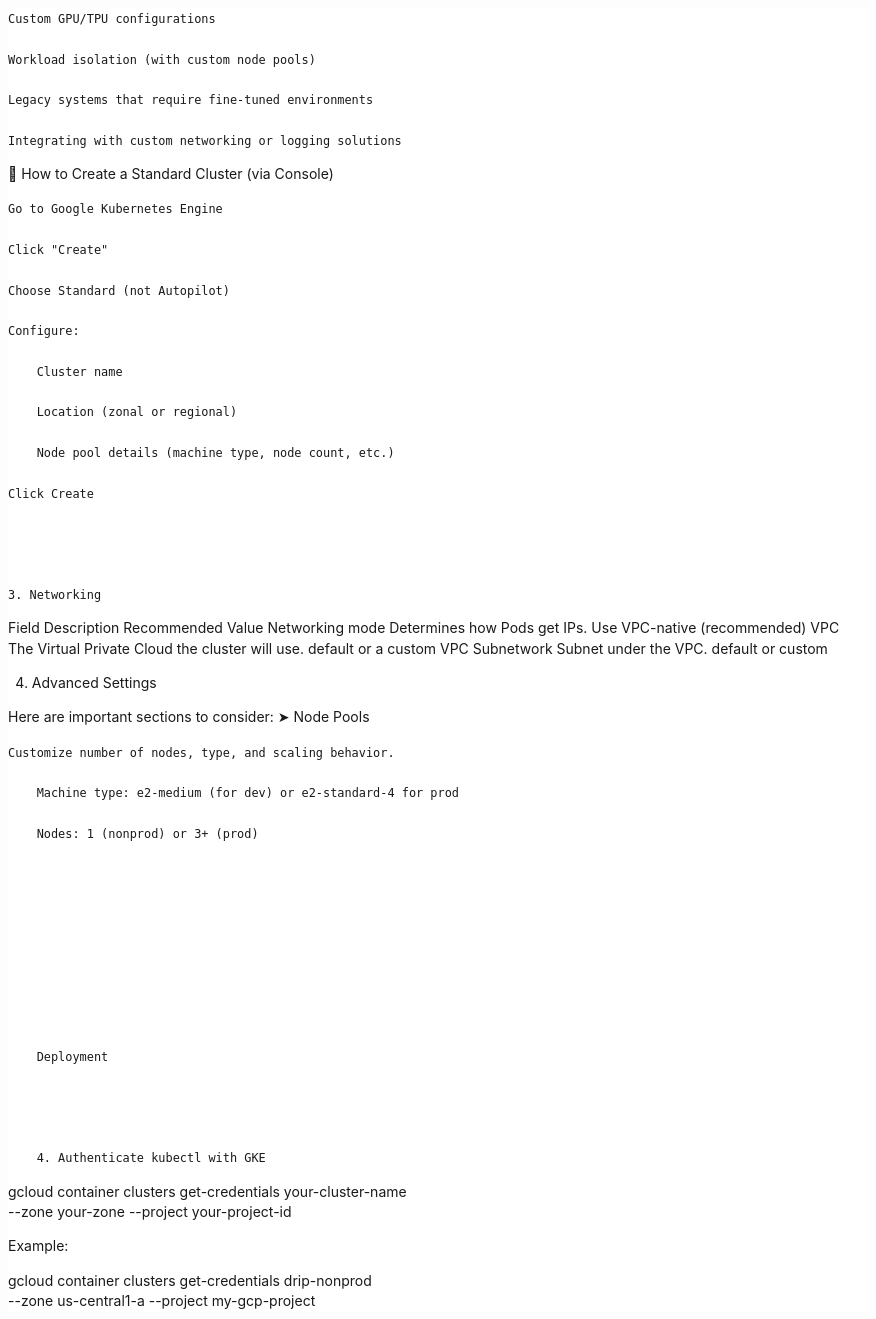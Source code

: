     Custom GPU/TPU configurations

    Workload isolation (with custom node pools)

    Legacy systems that require fine-tuned environments

    Integrating with custom networking or logging solutions

🚀 How to Create a Standard Cluster (via Console)

    Go to Google Kubernetes Engine

    Click "Create"

    Choose Standard (not Autopilot)

    Configure:

        Cluster name

        Location (zonal or regional)

        Node pool details (machine type, node count, etc.)

    Click Create




    3. Networking
Field	Description	Recommended Value
Networking mode	Determines how Pods get IPs.	Use VPC-native (recommended)
VPC	The Virtual Private Cloud the cluster will use.	default or a custom VPC
Subnetwork	Subnet under the VPC.	default or custom


4. Advanced Settings

Here are important sections to consider:
➤ Node Pools

    Customize number of nodes, type, and scaling behavior.

        Machine type: e2-medium (for dev) or e2-standard-4 for prod

        Nodes: 1 (nonprod) or 3+ (prod)










        Deployment




        4. Authenticate kubectl with GKE

gcloud container clusters get-credentials your-cluster-name \
--zone your-zone --project your-project-id

Example:

gcloud container clusters get-credentials drip-nonprod \
--zone us-central1-a --project my-gcp-project
